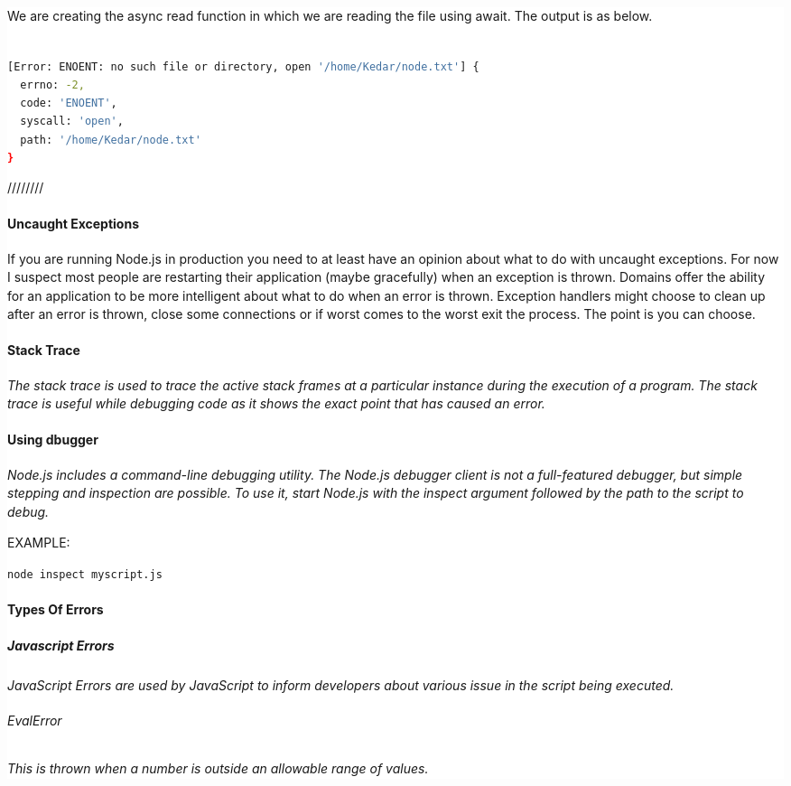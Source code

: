 We are creating the async read function in which we are reading the file using await. The output is as below.

```sh

[Error: ENOENT: no such file or directory, open '/home/Kedar/node.txt'] {
  errno: -2,
  code: 'ENOENT',
  syscall: 'open',
  path: '/home/Kedar/node.txt'
}

```

////////

<h4>Uncaught Exceptions</h4>

<p>
 If you are running Node.js in production you need to at least have an opinion about what to do with uncaught exceptions. For now I suspect most people are restarting their application (maybe gracefully) when an exception is thrown. Domains offer the ability for an application to be more intelligent about what to do when an error is thrown. Exception handlers might choose to clean up after an error is thrown, close some connections or if worst comes to the worst exit the process. The point is you can choose.
</p>

<h4>Stack Trace</h4>

<i>The stack trace is used to trace the active stack frames at a particular instance during the execution of a program. The stack trace is useful while debugging code as it shows the exact point that has caused an error.</i>

<h4>Using dbugger</h4>

<i>
Node.js includes a command-line debugging utility. The Node.js debugger client is not a full-featured debugger, but simple stepping and inspection are possible. To use it, start Node.js with the inspect argument followed by the path to the script to debug.

</i>

EXAMPLE:

```sh
node inspect myscript.js

```

<h4>Types Of Errors</h4>

<h5>Javascript Errors</h5>

<i>JavaScript Errors are used by JavaScript to inform developers about various issue in the script being executed.</i>

<h6>EvalError</h6>

<i>This is thrown when a number is outside an allowable range of values.</i>
